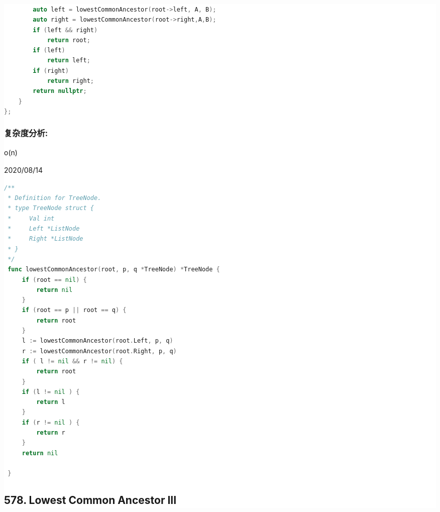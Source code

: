 ```cpp
        auto left = lowestCommonAncestor(root->left, A, B);
        auto right = lowestCommonAncestor(root->right,A,B);
        if (left && right)
            return root;
        if (left)
            return left;
        if (right)
            return right;
        return nullptr;
    }
};
```

### 复杂度分析:

o\(n\)

2020/08/14

```go
/**
 * Definition for TreeNode.
 * type TreeNode struct {
 *     Val int
 *     Left *ListNode
 *     Right *ListNode
 * }
 */
 func lowestCommonAncestor(root, p, q *TreeNode) *TreeNode {
     if (root == nil) {
         return nil
     }     
     if (root == p || root == q) {
         return root
     }
     l := lowestCommonAncestor(root.Left, p, q)
     r := lowestCommonAncestor(root.Right, p, q)
     if ( l != nil && r != nil) {
         return root
     }
     if (l != nil ) {
         return l
     }
     if (r != nil ) {
         return r
     }
     return nil

 }
```

## 578. Lowest Common Ancestor III
